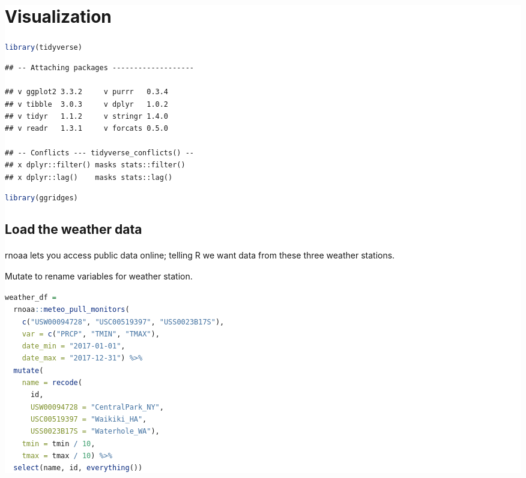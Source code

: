 Visualization
================

``` r
library(tidyverse)
```

    ## -- Attaching packages -------------------

    ## v ggplot2 3.3.2     v purrr   0.3.4
    ## v tibble  3.0.3     v dplyr   1.0.2
    ## v tidyr   1.1.2     v stringr 1.4.0
    ## v readr   1.3.1     v forcats 0.5.0

    ## -- Conflicts --- tidyverse_conflicts() --
    ## x dplyr::filter() masks stats::filter()
    ## x dplyr::lag()    masks stats::lag()

``` r
library(ggridges)
```

## Load the weather data

rnoaa lets you access public data online; telling R we want data from
these three weather stations.

Mutate to rename variables for weather station.

``` r
weather_df = 
  rnoaa::meteo_pull_monitors(
    c("USW00094728", "USC00519397", "USS0023B17S"),
    var = c("PRCP", "TMIN", "TMAX"), 
    date_min = "2017-01-01",
    date_max = "2017-12-31") %>%
  mutate(
    name = recode(
      id, 
      USW00094728 = "CentralPark_NY", 
      USC00519397 = "Waikiki_HA",
      USS0023B17S = "Waterhole_WA"),
    tmin = tmin / 10,
    tmax = tmax / 10) %>%
  select(name, id, everything())
```
